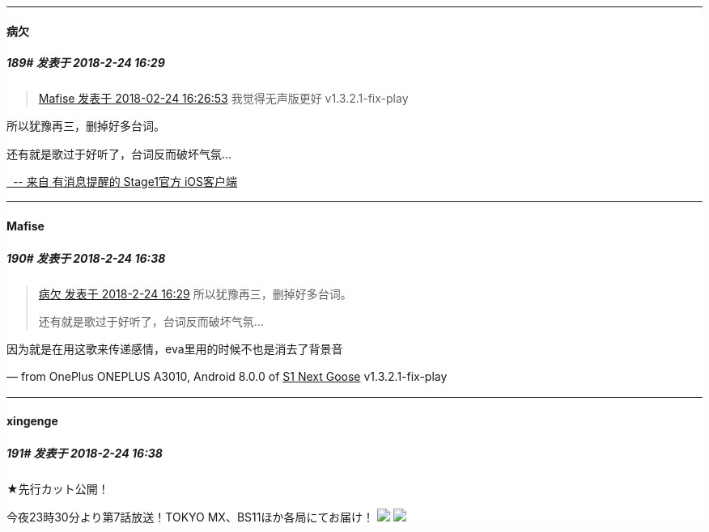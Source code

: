 


*****

####  病欠  
##### 189#       发表于 2018-2-24 16:29



<blockquote><a href="httphttps://bbs.saraba1st.com/2b/forum.php?mod=redirect&amp;goto=findpost&amp;pid=38654852&amp;ptid=1583829" target="_blank">Mafise 发表于 2018-02-24 16:26:53</a>
我觉得无声版更好 v1.3.2.1-fix-play</blockquote>所以犹豫再三，删掉好多台词。

还有就是歌过于好听了，台词反而破坏气氛…

[  -- 来自 有消息提醒的 Stage1官方 iOS客户端](https://itunes.apple.com/fi/app/saraba1st/id1221237470?mt=8)







*****

####  Mafise  
##### 190#       发表于 2018-2-24 16:38



<blockquote><a href="httphttps://bbs.saraba1st.com/2b/forum.php?mod=redirect&amp;goto=findpost&amp;pid=38654884&amp;ptid=1583829" target="_blank">病欠 发表于 2018-2-24 16:29</a>
所以犹豫再三，删掉好多台词。

还有就是歌过于好听了，台词反而破坏气氛…</blockquote>
因为就是在用这歌来传递感情，eva里用的时候不也是消去了背景音

— from OnePlus ONEPLUS A3010, Android 8.0.0 of [S1 Next Goose](https://play.google.com/store/apps/details?id=me.ykrank.s1next) v1.3.2.1-fix-play







*****

####  xingenge  
##### 191#       发表于 2018-2-24 16:38




★先行カット公開！

今夜23時30分より第7話放送！TOKYO MX、BS11ほか各局にてお届け！ ​​​​
<img src="http://wx4.sinaimg.cn/large/740ca5e5gy1formit1aulj20xc0irnhs.jpg" referrerpolicy="no-referrer">
<img src="http://wx3.sinaimg.cn/large/740ca5e5gy1formiufuazj20xc0irtor.jpg" referrerpolicy="no-referrer">




